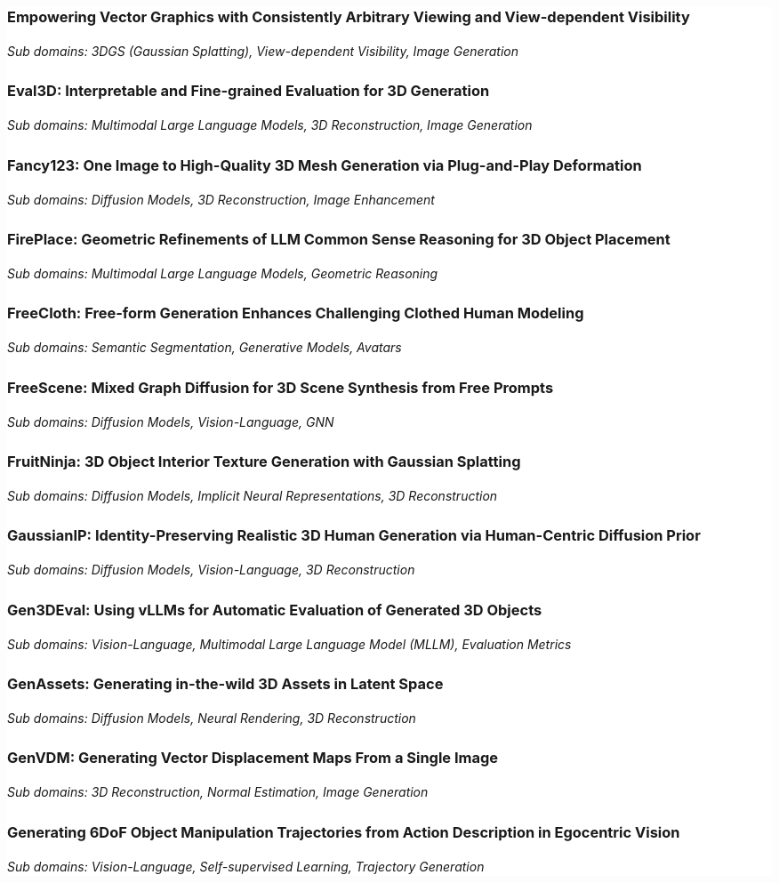 ### Empowering Vector Graphics with Consistently Arbitrary Viewing and View-dependent Visibility
_Sub domains: 3DGS (Gaussian Splatting), View-dependent Visibility, Image Generation_  

### Eval3D: Interpretable and Fine-grained Evaluation for 3D Generation
_Sub domains: Multimodal Large Language Models, 3D Reconstruction, Image Generation_  

### Fancy123: One Image to High-Quality 3D Mesh Generation via Plug-and-Play Deformation
_Sub domains: Diffusion Models, 3D Reconstruction, Image Enhancement_  

### FirePlace: Geometric Refinements of LLM Common Sense Reasoning for 3D Object Placement
_Sub domains: Multimodal Large Language Models, Geometric Reasoning_  

### FreeCloth: Free-form Generation Enhances Challenging Clothed Human Modeling
_Sub domains: Semantic Segmentation, Generative Models, Avatars_  

### FreeScene: Mixed Graph Diffusion for 3D Scene Synthesis from Free Prompts
_Sub domains: Diffusion Models, Vision-Language, GNN_  

### FruitNinja: 3D Object Interior Texture Generation with Gaussian Splatting
_Sub domains: Diffusion Models, Implicit Neural Representations, 3D Reconstruction_  

### GaussianIP: Identity-Preserving Realistic 3D Human Generation via Human-Centric Diffusion Prior
_Sub domains: Diffusion Models, Vision-Language, 3D Reconstruction_  

### Gen3DEval: Using vLLMs for Automatic Evaluation of Generated 3D Objects
_Sub domains: Vision-Language, Multimodal Large Language Model (MLLM), Evaluation Metrics_  

### GenAssets: Generating in-the-wild 3D Assets in Latent Space
_Sub domains: Diffusion Models, Neural Rendering, 3D Reconstruction_  

### GenVDM: Generating Vector Displacement Maps From a Single Image
_Sub domains: 3D Reconstruction, Normal Estimation, Image Generation_  

### Generating 6DoF Object Manipulation Trajectories from Action Description in Egocentric Vision
_Sub domains: Vision-Language, Self-supervised Learning, Trajectory Generation_  
